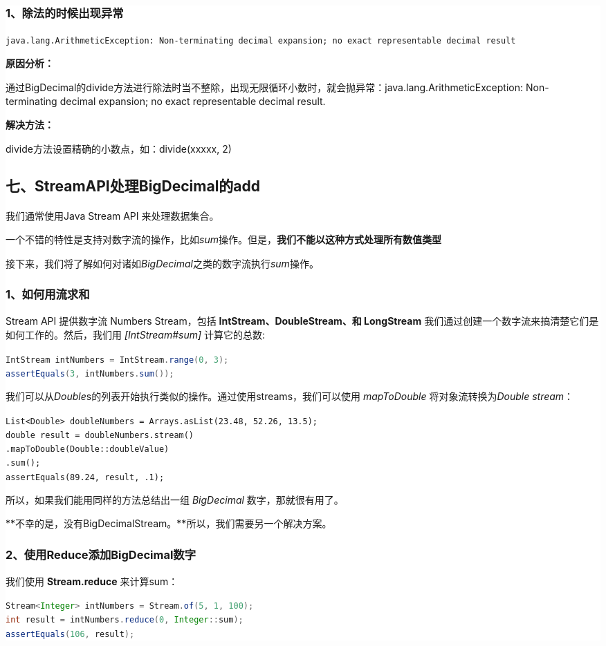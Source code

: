 ### 1、除法的时候出现异常

```
java.lang.ArithmeticException: Non-terminating decimal expansion; no exact representable decimal result
```

**原因分析：**

通过BigDecimal的divide方法进行除法时当不整除，出现无限循环小数时，就会抛异常：java.lang.ArithmeticException: Non-terminating decimal expansion; no exact representable decimal result.

**解决方法：**

divide方法设置精确的小数点，如：divide(xxxxx, 2)



## 七、StreamAPI处理BigDecimal的add

我们通常使用Java  Stream API  来处理数据集合。

一个不错的特性是支持对数字流的操作，比如*sum*操作。但是，**我们不能以这种方式处理所有数值类型**

接下来，我们将了解如何对诸如*BigDecimal*之类的数字流执行*sum*操作。



### 1、如何用流求和

Stream API 提供数字流 Numbers Stream，包括 **IntStream、DoubleStream、和 LongStream** 我们通过创建一个数字流来搞清楚它们是如何工作的。然后，我们用 *[IntStream#sum]* 计算它的总数:

```java
IntStream intNumbers = IntStream.range(0, 3);
assertEquals(3, intNumbers.sum());
```

我们可以从*Double*s的列表开始执行类似的操作。通过使用streams，我们可以使用 *mapToDouble* 将对象流转换为*Double stream*：

```
List<Double> doubleNumbers = Arrays.asList(23.48, 52.26, 13.5);
double result = doubleNumbers.stream()
.mapToDouble(Double::doubleValue)
.sum();
assertEquals(89.24, result, .1);
```

所以，如果我们能用同样的方法总结出一组 *BigDecimal* 数字，那就很有用了。

**不幸的是，没有BigDecimalStream。**所以，我们需要另一个解决方案。



### 2、使用Reduce添加BigDecimal数字

我们使用 **Stream.reduce** 来计算sum：

```java
Stream<Integer> intNumbers = Stream.of(5, 1, 100);
int result = intNumbers.reduce(0, Integer::sum);
assertEquals(106, result);
```
